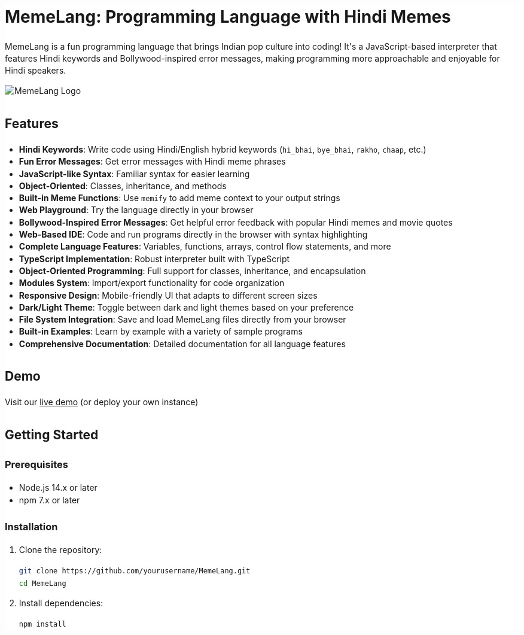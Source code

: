# MemeLang: Programming Language with Hindi Memes

MemeLang is a fun programming language that brings Indian pop culture into coding! It's a JavaScript-based interpreter that features Hindi keywords and Bollywood-inspired error messages, making programming more approachable and enjoyable for Hindi speakers.

![MemeLang Logo](https://via.placeholder.com/150x150)

## Features

- **Hindi Keywords**: Write code using Hindi/English hybrid keywords (`hi_bhai`, `bye_bhai`, `rakho`, `chaap`, etc.)
- **Fun Error Messages**: Get error messages with Hindi meme phrases
- **JavaScript-like Syntax**: Familiar syntax for easier learning
- **Object-Oriented**: Classes, inheritance, and methods
- **Built-in Meme Functions**: Use `memify` to add meme context to your output strings
- **Web Playground**: Try the language directly in your browser
- **Bollywood-Inspired Error Messages**: Get helpful error feedback with popular Hindi memes and movie quotes
- **Web-Based IDE**: Code and run programs directly in the browser with syntax highlighting
- **Complete Language Features**: Variables, functions, arrays, control flow statements, and more
- **TypeScript Implementation**: Robust interpreter built with TypeScript
- **Object-Oriented Programming**: Full support for classes, inheritance, and encapsulation
- **Modules System**: Import/export functionality for code organization
- **Responsive Design**: Mobile-friendly UI that adapts to different screen sizes
- **Dark/Light Theme**: Toggle between dark and light themes based on your preference
- **File System Integration**: Save and load MemeLang files directly from your browser
- **Built-in Examples**: Learn by example with a variety of sample programs
- **Comprehensive Documentation**: Detailed documentation for all language features

## Demo

Visit our [live demo](https://memelang.vercel.app) (or deploy your own instance)

## Getting Started

### Prerequisites

- Node.js 14.x or later
- npm 7.x or later

### Installation

1. Clone the repository:
   ```bash
   git clone https://github.com/yourusername/MemeLang.git
   cd MemeLang
   ```

2. Install dependencies:
   ```bash
   npm install
   ```
